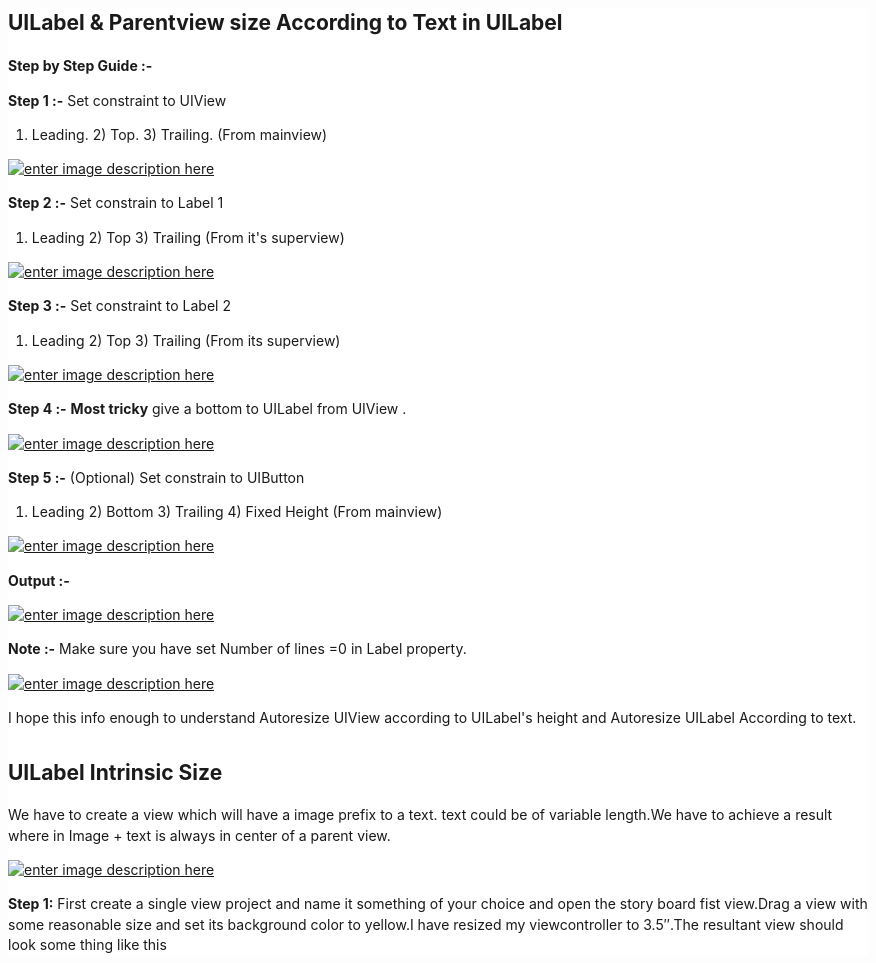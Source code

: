 

## UILabel & Parentview size According to Text in UILabel


**Step by Step Guide :-**

**Step 1 :-** Set constraint to UIView

1. Leading. 2) Top. 3) Trailing. (From mainview)

[<img src="https://i.stack.imgur.com/M6Ck5.gif" alt="enter image description here" />](https://i.stack.imgur.com/M6Ck5.gif)

**Step 2 :-** Set constrain to Label 1

1. Leading 2) Top 3) Trailing (From it's superview)

[<img src="https://i.stack.imgur.com/FeBFW.gif" alt="enter image description here" />](https://i.stack.imgur.com/FeBFW.gif)

**Step 3 :-** Set constraint to Label 2

1. Leading 2) Top 3) Trailing (From its superview)

[<img src="https://i.stack.imgur.com/GLCVp.gif" alt="enter image description here" />](https://i.stack.imgur.com/GLCVp.gif)

**Step 4 :-** **Most tricky** give a bottom to UILabel from UIView .

[<img src="https://i.stack.imgur.com/WcjmM.gif" alt="enter image description here" />](https://i.stack.imgur.com/WcjmM.gif)

**Step 5 :-** (Optional) Set constrain to UIButton

1. Leading 2) Bottom 3) Trailing 4) Fixed Height (From mainview)

[<img src="https://i.stack.imgur.com/CYwZG.gif" alt="enter image description here" />](https://i.stack.imgur.com/CYwZG.gif)

**Output :-**

[<img src="https://i.stack.imgur.com/zaM0A.gif" alt="enter image description here" />](https://i.stack.imgur.com/zaM0A.gif)

**Note :-** Make sure you have set Number of lines =0 in Label property.

[<img src="https://i.stack.imgur.com/g3w1L.png" alt="enter image description here" />](https://i.stack.imgur.com/g3w1L.png)

I hope this info enough to understand Autoresize UIView according to UILabel's height and Autoresize UILabel According to text.



## UILabel Intrinsic Size 


We have to create a view which will have a image prefix to a text. text could be of variable length.We have to achieve a result where in Image + text is always in center of a parent view.

[<img src="http://i.stack.imgur.com/SMiw6.png" alt="enter image description here" />](http://i.stack.imgur.com/SMiw6.png)

**Step 1:** First create a single view project and name it something of your choice and open the story board fist view.Drag a view with some reasonable size and set its background color to yellow.I have resized my viewcontroller to 3.5″.The resultant view should look some thing like this
